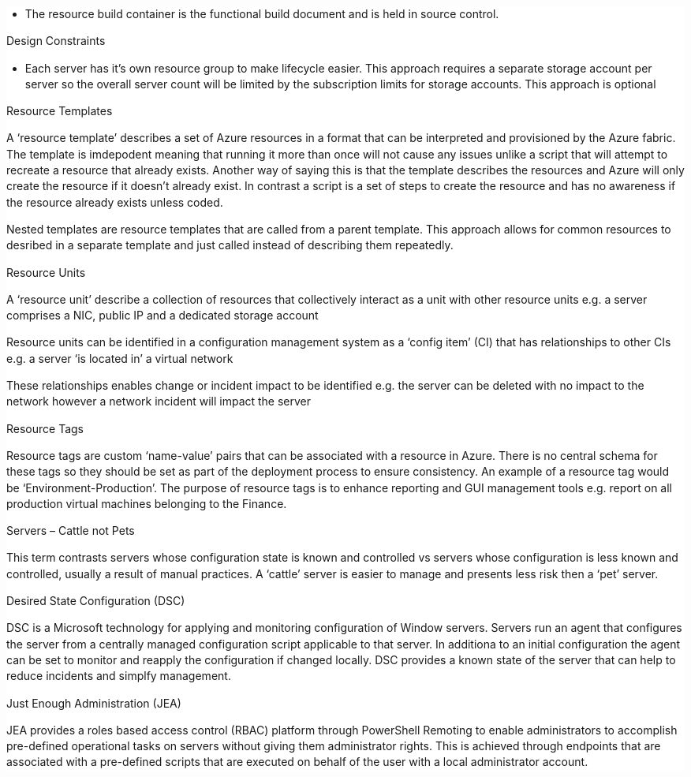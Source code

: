 -   The resource build container is the functional build document and is held in source control.

Design Constraints

-   Each server has it’s own resource group to make lifecycle easier. This approach requires a separate storage account per server so the overall server count will be limited by the subscription limits for storage accounts. This approach is optional

Resource Templates

A ‘resource template’ describes a set of Azure resources in a format that can be interpreted and provisioned by the Azure fabric. The template is imdepodent meaning that running it more than once will not cause any issues unlike a script that will attempt to recreate a resource that already exists. Another way of saying this is that the template describes the resources and Azure will only create the resource if it doesn’t already exist. In contrast a script is a set of steps to create the resource and has no awareness if the resource already exists unless coded.

Nested templates are resource templates that are called from a parent template. This approach allows for common resources to desribed in a separate template and just called instead of describing them repeatedly.

Resource Units

A ‘resource unit’ describe a collection of resources that collectively interact as a unit with other resource units e.g. a server comprises a NIC, public IP and a dedicated storage account

Resource units can be identified in a configuration management system as a ‘config item’ (CI) that has relationships to other CIs e.g. a server ‘is located in’ a virtual network

These relationships enables change or incident impact to be identified e.g. the server can be deleted with no impact to the network however a network incident will impact the server

Resource Tags

Resource tags are custom ‘name-value’ pairs that can be associated with a resource in Azure. There is no central schema for these tags so they should be set as part of the deployment process to ensure consistency. An example of a resource tag would be ‘Environment-Production’. The purpose of resource tags is to enhance reporting and GUI management tools e.g. report on all production virtual machines belonging to the Finance.

Servers – Cattle not Pets

This term contrasts servers whose configuration state is known and controlled vs servers whose configuration is less known and controlled, usually a result of manual practices. A ‘cattle’ server is easier to manage and presents less risk then a ‘pet’ server.

Desired State Configuration (DSC)

DSC is a Microsoft technology for applying and monitoring configuration of Window servers. Servers run an agent that configures the server from a centrally managed configuration script applicable to that server. In additiona to an initial configuration the agent can be set to monitor and reapply the configuration if changed locally. DSC provides a known state of the server that can help to reduce incidents and simplfy management.

Just Enough Administration (JEA)

JEA provides a roles based access control (RBAC) platform through PowerShell Remoting to enable administrators to accomplish pre-defined operational tasks on servers without giving them administrator rights. This is achieved through endpoints that are associated with a pre-defined scripts that are executed on behalf of the user with a local administrator account.

